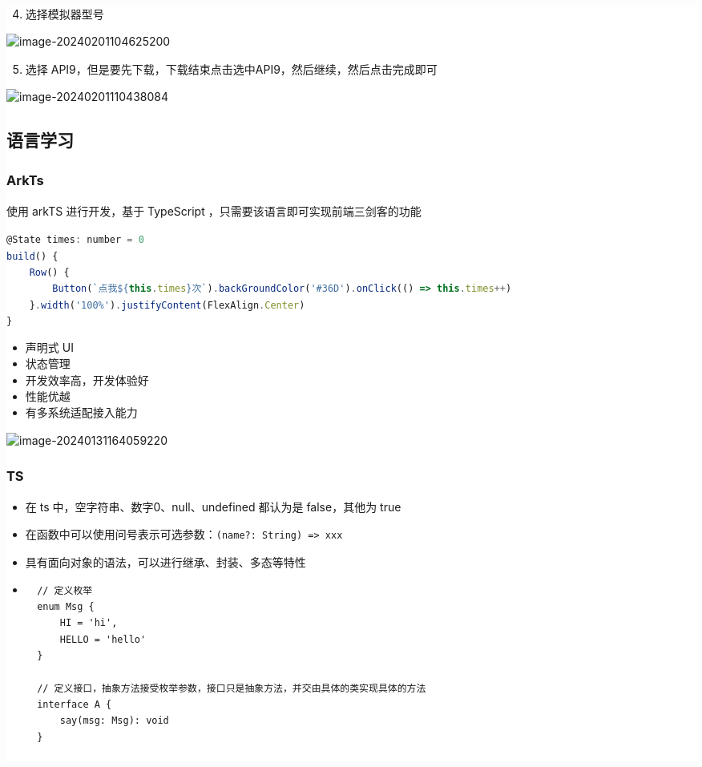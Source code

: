 4. 选择模拟器型号

![image-20240201104625200](http://images.xiaohai-hx.cn/复习笔记/面试题/image-20240201104625200.png)

5. 选择 API9，但是要先下载，下载结束点击选中API9，然后继续，然后点击完成即可

![image-20240201110438084](http://images.xiaohai-hx.cn/复习笔记/面试题/image-20240201110438084.png)







## 语言学习

### ArkTs

使用 arkTS 进行开发，基于 TypeScript ，只需要该语言即可实现前端三剑客的功能

```js
@State times: number = 0
build() {
	Row() {
		Button(`点我${this.times}次`).backGroundColor('#36D').onClick(() => this.times++)
	}.width('100%').justifyContent(FlexAlign.Center)
}
```

- 声明式 UI
- 状态管理
- 开发效率高，开发体验好
- 性能优越
- 有多系统适配接入能力

![image-20240131164059220](http://images.xiaohai-hx.cn/复习笔记/面试题/image-20240131164059220.png)



### TS

- 在 ts 中，空字符串、数字0、null、undefined 都认为是 false，其他为 true

- 在函数中可以使用问号表示可选参数：`(name?: String) => xxx`

- 具有面向对象的语法，可以进行继承、封装、多态等特性

- ```tsx
	// 定义枚举
	enum Msg {
		HI = 'hi',
		HELLO = 'hello'
	}
	
	// 定义接口，抽象方法接受枚举参数，接口只是抽象方法，并交由具体的类实现具体的方法
	interface A {
		say(msg: Msg): void
	}
	